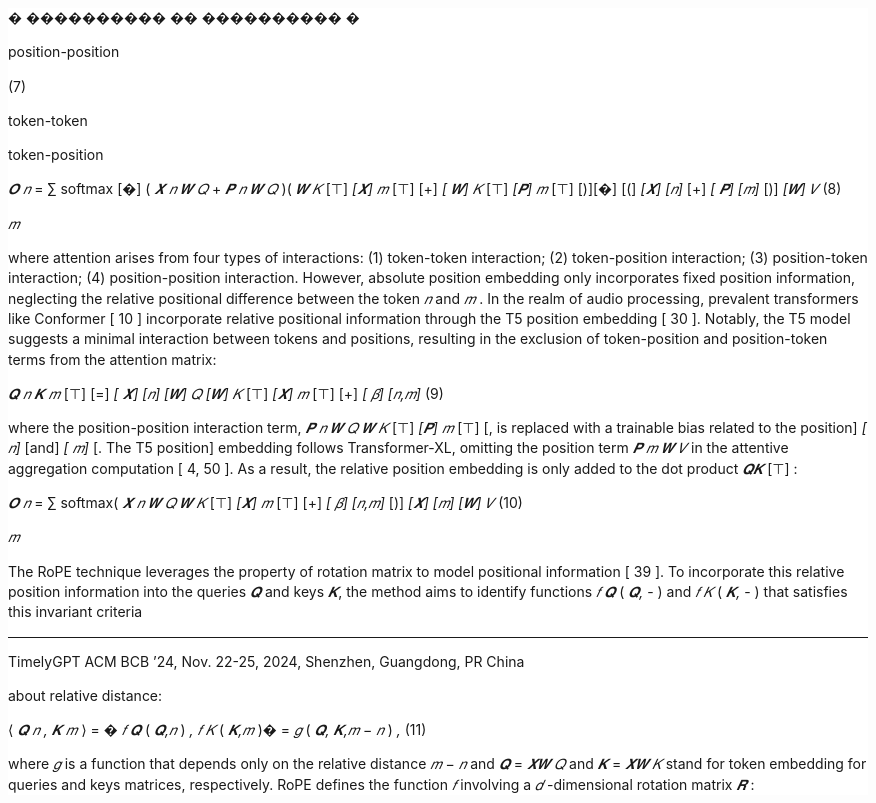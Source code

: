 � **����������** �� **����������** �

position-position


(7)


token-token


token-position


*𝑶* *𝑛* = ∑︁ softmax [�] ( *𝑿* *𝑛* *𝑾* *𝑄* + *𝑷* *𝑛* *𝑾* *𝑄* )( *𝑾* *𝐾* [⊤] *[𝑿]* *𝑚* [⊤] [+] *[ 𝑾]* *𝐾* [⊤] *[𝑷]* *𝑚* [⊤] [)][�] [(] *[𝑿]* *[𝑛]* [+] *[ 𝑷]* *[𝑚]* [)] *[𝑾]* *𝑉* (8)

*𝑚*


where attention arises from four types of interactions: (1) token-token interaction; (2) token-position interaction; (3) position-token interaction;
(4) position-position interaction. However, absolute position embedding only incorporates fixed position information, neglecting the relative
positional difference between the token *𝑛* and *𝑚* .
In the realm of audio processing, prevalent transformers like Conformer [ 10 ] incorporate relative positional information through the T5
position embedding [ 30 ]. Notably, the T5 model suggests a minimal interaction between tokens and positions, resulting in the exclusion of
token-position and position-token terms from the attention matrix:

*𝑸* *𝑛* *𝑲* *𝑚* [⊤] [=] *[ 𝑿]* *[𝑛]* *[𝑾]* *𝑄* *[𝑾]* *𝐾* [⊤] *[𝑿]* *𝑚* [⊤] [+] *[ 𝛽]* *[𝑛,𝑚]* (9)

where the position-position interaction term, *𝑷* *𝑛* *𝑾* *𝑄* *𝑾* *𝐾* [⊤] *[𝑷]* *𝑚* [⊤] [, is replaced with a trainable bias related to the position] *[ 𝑛]* [and] *[ 𝑚]* [. The T5 position]
embedding follows Transformer-XL, omitting the position term *𝑷* *𝑚* *𝑾* *𝑉* in the attentive aggregation computation [ 4, 50 ]. As a result, the
relative position embedding is only added to the dot product *𝑸𝑲* [⊤] :


*𝑶* *𝑛* = ∑︁ softmax( *𝑿* *𝑛* *𝑾* *𝑄* *𝑾* *𝐾* [⊤] *[𝑿]* *𝑚* [⊤] [+] *[ 𝛽]* *[𝑛,𝑚]* [)] *[𝑿]* *[𝑚]* *[𝑾]* *𝑉* (10)

*𝑚*


The RoPE technique leverages the property of rotation matrix to model positional information [ 39 ]. To incorporate this relative position
information into the queries *𝑸* and keys *𝑲*, the method aims to identify functions *𝑓* *𝑸* ( *𝑸,* - ) and *𝑓* *𝐾* ( *𝑲,* - ) that satisfies this invariant criteria


-----

TimelyGPT ACM BCB ’24, Nov. 22-25, 2024, Shenzhen, Guangdong, PR China

about relative distance:

⟨ *𝑸* *𝑛* *, 𝑲* *𝑚* ⟩ = � *𝑓* *𝑸* ( *𝑸,𝑛* ) *, 𝑓* *𝐾* ( *𝑲,𝑚* )� = *𝑔* ( *𝑸, 𝑲,𝑚* − *𝑛* ) *,* (11)

where *𝑔* is a function that depends only on the relative distance *𝑚* − *𝑛* and *𝑸* = *𝑿𝑾* *𝑄* and *𝑲* = *𝑿𝑾* *𝐾* stand for token embedding for queries
and keys matrices, respectively. RoPE defines the function *𝑓* involving a *𝑑* -dimensional rotation matrix *𝑹* :
